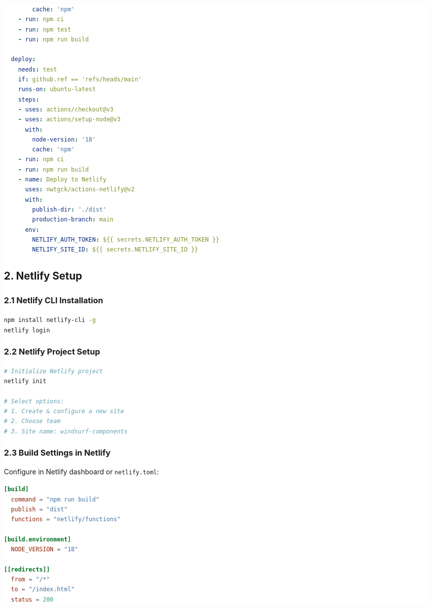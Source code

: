 ```yaml
        cache: 'npm'
    - run: npm ci
    - run: npm test
    - run: npm run build

  deploy:
    needs: test
    if: github.ref == 'refs/heads/main'
    runs-on: ubuntu-latest
    steps:
    - uses: actions/checkout@v3
    - uses: actions/setup-node@v3
      with:
        node-version: '18'
        cache: 'npm'
    - run: npm ci
    - run: npm run build
    - name: Deploy to Netlify
      uses: nwtgck/actions-netlify@v2
      with:
        publish-dir: './dist'
        production-branch: main
      env:
        NETLIFY_AUTH_TOKEN: ${{ secrets.NETLIFY_AUTH_TOKEN }}
        NETLIFY_SITE_ID: ${{ secrets.NETLIFY_SITE_ID }}
```

## 2. Netlify Setup

### 2.1 Netlify CLI Installation
```bash
npm install netlify-cli -g
netlify login
```

### 2.2 Netlify Project Setup
```bash
# Initialize Netlify project
netlify init

# Select options:
# 1. Create & configure a new site
# 2. Choose team
# 3. Site name: windsurf-components
```

### 2.3 Build Settings in Netlify
Configure in Netlify dashboard or `netlify.toml`:
```toml
[build]
  command = "npm run build"
  publish = "dist"
  functions = "netlify/functions"

[build.environment]
  NODE_VERSION = "18"

[[redirects]]
  from = "/*"
  to = "/index.html"
  status = 200
```

